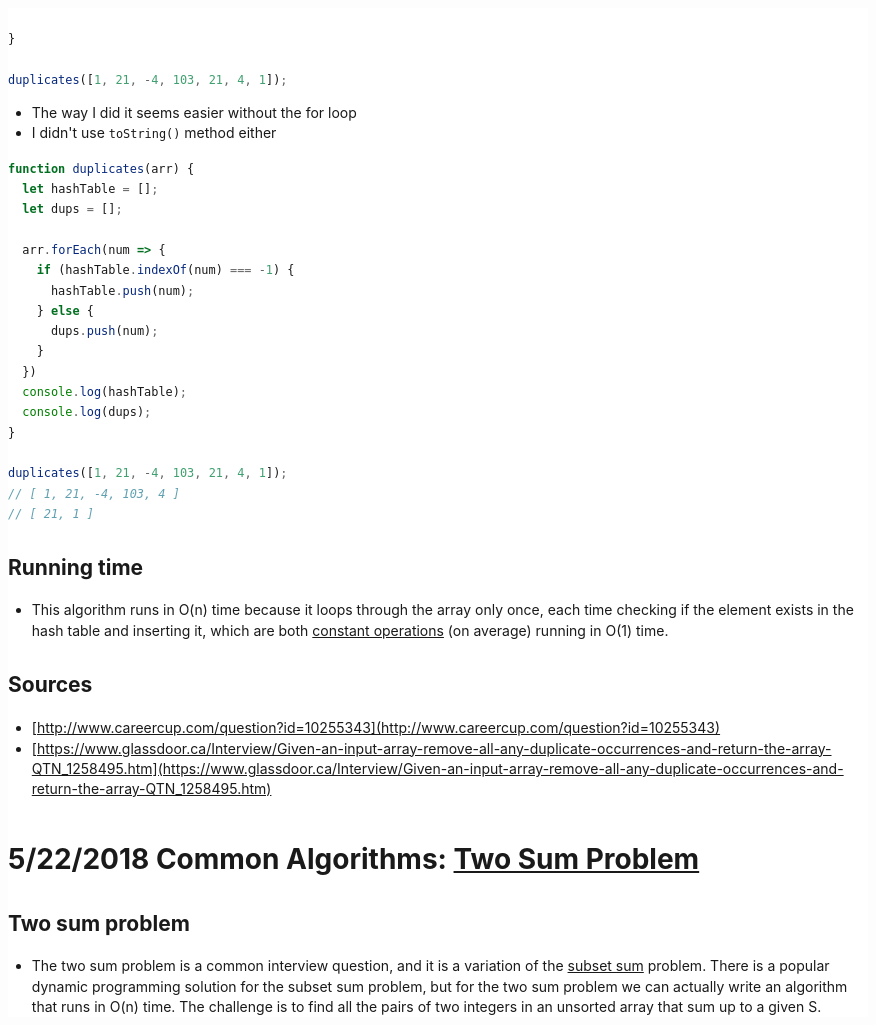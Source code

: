```js

}

duplicates([1, 21, -4, 103, 21, 4, 1]);
```

- The way I did it seems easier without the for loop
- I didn't use `toString()` method either

```js
function duplicates(arr) {
  let hashTable = [];
  let dups = [];

  arr.forEach(num => {
    if (hashTable.indexOf(num) === -1) {
      hashTable.push(num);
    } else {
      dups.push(num);
    }
  })
  console.log(hashTable);
  console.log(dups);
}

duplicates([1, 21, -4, 103, 21, 4, 1]);
// [ 1, 21, -4, 103, 4 ]
// [ 21, 1 ]
```

## Running time

- This algorithm runs in O(n) time because it loops through the array only once, each time checking if the element exists in the hash table and inserting it, which are both [constant operations](http://bigocheatsheet.com/) (on average) running in O(1) time.

## Sources

- [http://www.careercup.com/question?id=10255343](http://www.careercup.com/question?id=10255343)
- [https://www.glassdoor.ca/Interview/Given-an-input-array-remove-all-any-duplicate-occurrences-and-return-the-array-QTN_1258495.htm](https://www.glassdoor.ca/Interview/Given-an-input-array-remove-all-any-duplicate-occurrences-and-return-the-array-QTN_1258495.htm)

# 5/22/2018 Common Algorithms: [Two Sum Problem](https://coderbyte.com/algorithm/two-sum-problem)

## Two sum problem
- The two sum problem is a common interview question, and it is a variation of the [subset sum](https://en.wikipedia.org/wiki/Subset_sum_problem) problem. There is a popular dynamic programming solution for the subset sum problem, but for the two sum problem we can actually write an algorithm that runs in O(n) time. The challenge is to find all the pairs of two integers in an unsorted array that sum up to a given S.
